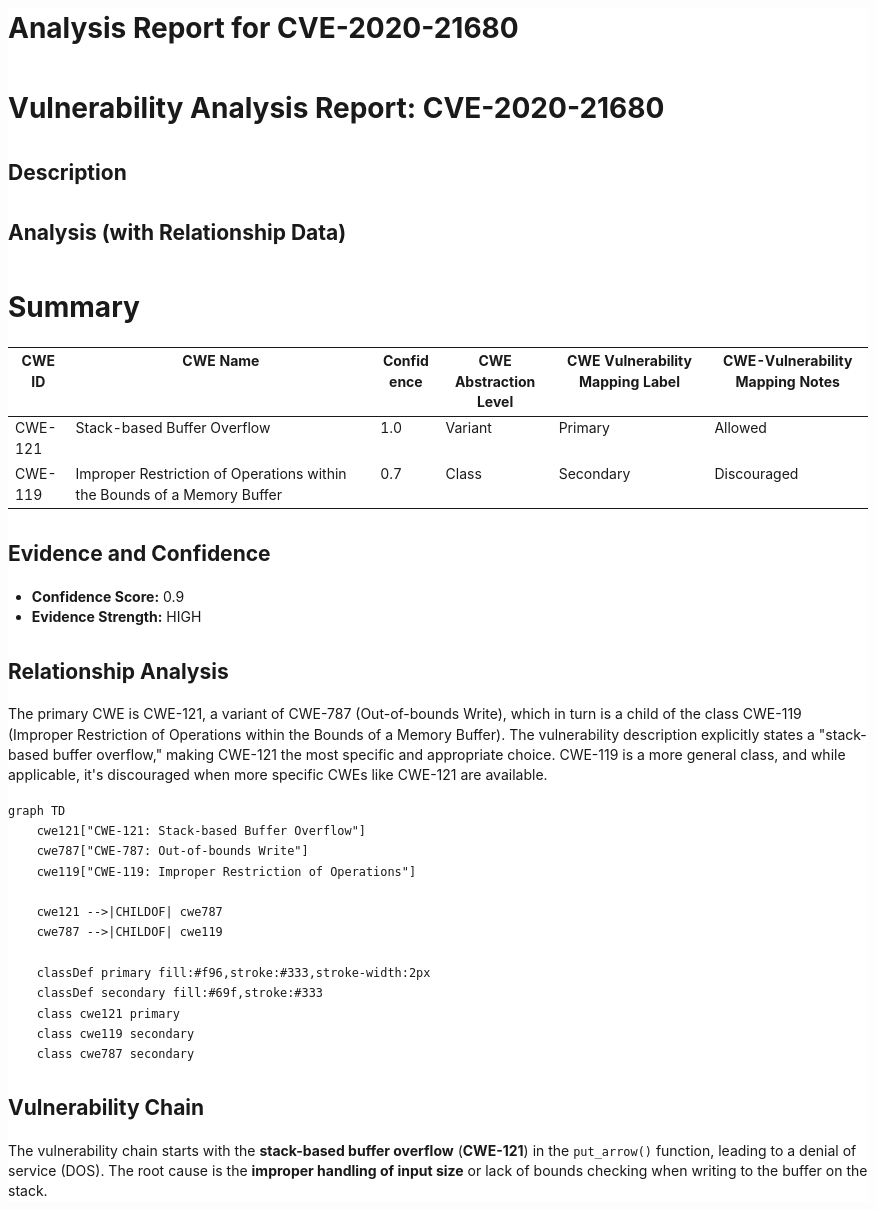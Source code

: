 # Analysis Report for CVE-2020-21680

# Vulnerability Analysis Report: CVE-2020-21680

## Description



## Analysis (with Relationship Data)

# Summary
| CWE ID | CWE Name | Confidence | CWE Abstraction Level | CWE Vulnerability Mapping Label | CWE-Vulnerability Mapping Notes |
|---|---|---|---|---|---|
| CWE-121 | Stack-based Buffer Overflow | 1.0 | Variant | Primary | Allowed |
| CWE-119 | Improper Restriction of Operations within the Bounds of a Memory Buffer | 0.7 | Class | Secondary | Discouraged |

## Evidence and Confidence

*   **Confidence Score:** 0.9
*   **Evidence Strength:** HIGH

## Relationship Analysis
The primary CWE is CWE-121, a variant of CWE-787 (Out-of-bounds Write), which in turn is a child of the class CWE-119 (Improper Restriction of Operations within the Bounds of a Memory Buffer). The vulnerability description explicitly states a "stack-based buffer overflow," making CWE-121 the most specific and appropriate choice. CWE-119 is a more general class, and while applicable, it's discouraged when more specific CWEs like CWE-121 are available.

```mermaid
graph TD
    cwe121["CWE-121: Stack-based Buffer Overflow"]
    cwe787["CWE-787: Out-of-bounds Write"]
    cwe119["CWE-119: Improper Restriction of Operations"]

    cwe121 -->|CHILDOF| cwe787
    cwe787 -->|CHILDOF| cwe119

    classDef primary fill:#f96,stroke:#333,stroke-width:2px
    classDef secondary fill:#69f,stroke:#333
    class cwe121 primary
    class cwe119 secondary
    class cwe787 secondary
```

## Vulnerability Chain
The vulnerability chain starts with the **stack-based buffer overflow** (**CWE-121**) in the `put_arrow()` function, leading to a denial of service (DOS). The root cause is the **improper handling of input size** or lack of bounds checking when writing to the buffer on the stack.
